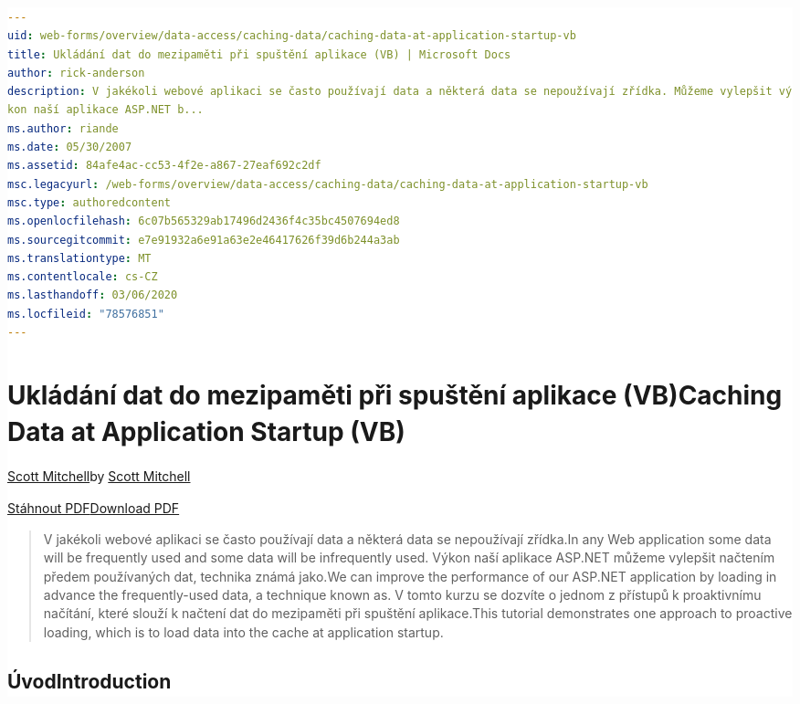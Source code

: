 ```yaml
---
uid: web-forms/overview/data-access/caching-data/caching-data-at-application-startup-vb
title: Ukládání dat do mezipaměti při spuštění aplikace (VB) | Microsoft Docs
author: rick-anderson
description: V jakékoli webové aplikaci se často používají data a některá data se nepoužívají zřídka. Můžeme vylepšit výkon naší aplikace ASP.NET b...
ms.author: riande
ms.date: 05/30/2007
ms.assetid: 84afe4ac-cc53-4f2e-a867-27eaf692c2df
msc.legacyurl: /web-forms/overview/data-access/caching-data/caching-data-at-application-startup-vb
msc.type: authoredcontent
ms.openlocfilehash: 6c07b565329ab17496d2436f4c35bc4507694ed8
ms.sourcegitcommit: e7e91932a6e91a63e2e46417626f39d6b244a3ab
ms.translationtype: MT
ms.contentlocale: cs-CZ
ms.lasthandoff: 03/06/2020
ms.locfileid: "78576851"
---
```

# <a name="caching-data-at-application-startup-vb"></a><span data-ttu-id="fb5ba-104">Ukládání dat do mezipaměti při spuštění aplikace (VB)</span><span class="sxs-lookup"><span data-stu-id="fb5ba-104">Caching Data at Application Startup (VB)</span></span>

<span data-ttu-id="fb5ba-105">[Scott Mitchell](https://twitter.com/ScottOnWriting)</span><span class="sxs-lookup"><span data-stu-id="fb5ba-105">by [Scott Mitchell](https://twitter.com/ScottOnWriting)</span></span>

[<span data-ttu-id="fb5ba-106">Stáhnout PDF</span><span class="sxs-lookup"><span data-stu-id="fb5ba-106">Download PDF</span></span>](caching-data-at-application-startup-vb/_static/datatutorial60vb1.pdf)

> <span data-ttu-id="fb5ba-107">V jakékoli webové aplikaci se často používají data a některá data se nepoužívají zřídka.</span><span class="sxs-lookup"><span data-stu-id="fb5ba-107">In any Web application some data will be frequently used and some data will be infrequently used.</span></span> <span data-ttu-id="fb5ba-108">Výkon naší aplikace ASP.NET můžeme vylepšit načtením předem používaných dat, technika známá jako.</span><span class="sxs-lookup"><span data-stu-id="fb5ba-108">We can improve the performance of our ASP.NET application by loading in advance the frequently-used data, a technique known as.</span></span> <span data-ttu-id="fb5ba-109">V tomto kurzu se dozvíte o jednom z přístupů k proaktivnímu načítání, které slouží k načtení dat do mezipaměti při spuštění aplikace.</span><span class="sxs-lookup"><span data-stu-id="fb5ba-109">This tutorial demonstrates one approach to proactive loading, which is to load data into the cache at application startup.</span></span>

## <a name="introduction"></a><span data-ttu-id="fb5ba-110">Úvod</span><span class="sxs-lookup"><span data-stu-id="fb5ba-110">Introduction</span></span>
